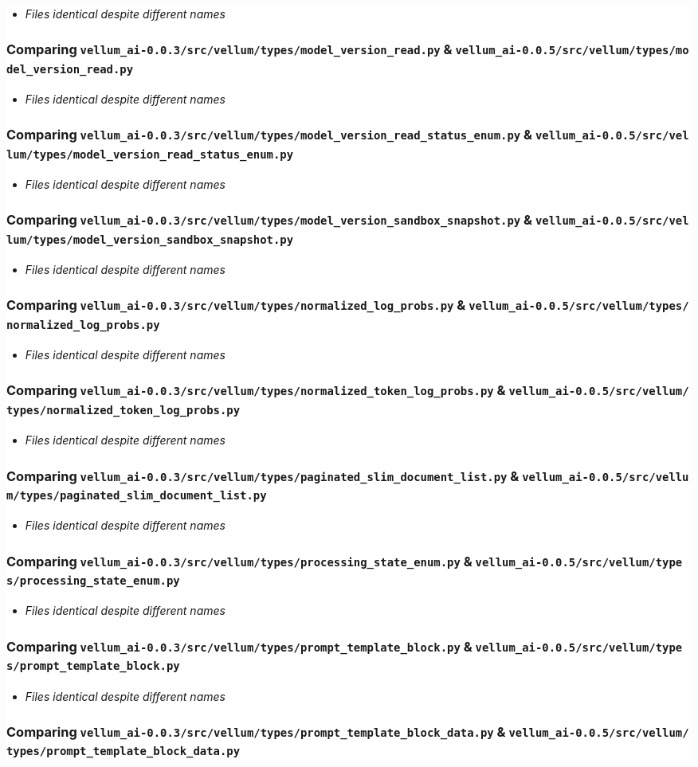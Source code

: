  * *Files identical despite different names*

### Comparing `vellum_ai-0.0.3/src/vellum/types/model_version_read.py` & `vellum_ai-0.0.5/src/vellum/types/model_version_read.py`

 * *Files identical despite different names*

### Comparing `vellum_ai-0.0.3/src/vellum/types/model_version_read_status_enum.py` & `vellum_ai-0.0.5/src/vellum/types/model_version_read_status_enum.py`

 * *Files identical despite different names*

### Comparing `vellum_ai-0.0.3/src/vellum/types/model_version_sandbox_snapshot.py` & `vellum_ai-0.0.5/src/vellum/types/model_version_sandbox_snapshot.py`

 * *Files identical despite different names*

### Comparing `vellum_ai-0.0.3/src/vellum/types/normalized_log_probs.py` & `vellum_ai-0.0.5/src/vellum/types/normalized_log_probs.py`

 * *Files identical despite different names*

### Comparing `vellum_ai-0.0.3/src/vellum/types/normalized_token_log_probs.py` & `vellum_ai-0.0.5/src/vellum/types/normalized_token_log_probs.py`

 * *Files identical despite different names*

### Comparing `vellum_ai-0.0.3/src/vellum/types/paginated_slim_document_list.py` & `vellum_ai-0.0.5/src/vellum/types/paginated_slim_document_list.py`

 * *Files identical despite different names*

### Comparing `vellum_ai-0.0.3/src/vellum/types/processing_state_enum.py` & `vellum_ai-0.0.5/src/vellum/types/processing_state_enum.py`

 * *Files identical despite different names*

### Comparing `vellum_ai-0.0.3/src/vellum/types/prompt_template_block.py` & `vellum_ai-0.0.5/src/vellum/types/prompt_template_block.py`

 * *Files identical despite different names*

### Comparing `vellum_ai-0.0.3/src/vellum/types/prompt_template_block_data.py` & `vellum_ai-0.0.5/src/vellum/types/prompt_template_block_data.py`
